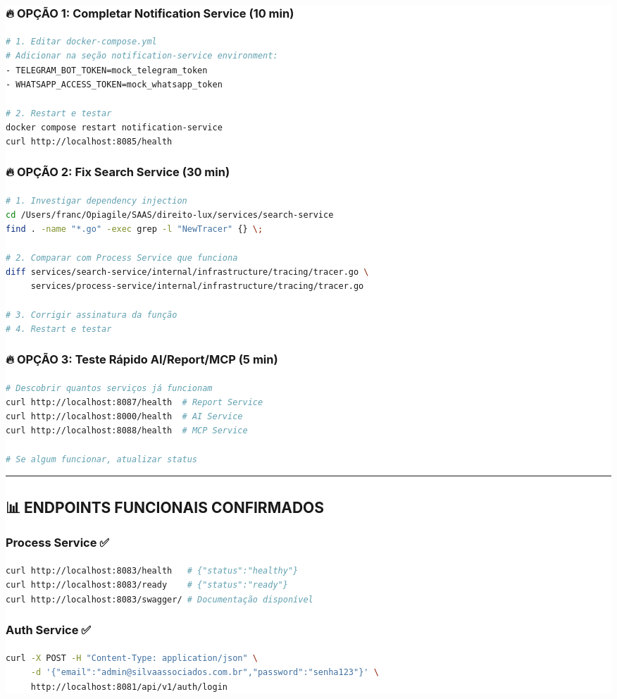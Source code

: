 ### **🔥 OPÇÃO 1: Completar Notification Service (10 min)**
```bash
# 1. Editar docker-compose.yml
# Adicionar na seção notification-service environment:
- TELEGRAM_BOT_TOKEN=mock_telegram_token
- WHATSAPP_ACCESS_TOKEN=mock_whatsapp_token

# 2. Restart e testar
docker compose restart notification-service
curl http://localhost:8085/health
```

### **🔥 OPÇÃO 2: Fix Search Service (30 min)**
```bash
# 1. Investigar dependency injection
cd /Users/franc/Opiagile/SAAS/direito-lux/services/search-service
find . -name "*.go" -exec grep -l "NewTracer" {} \;

# 2. Comparar com Process Service que funciona
diff services/search-service/internal/infrastructure/tracing/tracer.go \
     services/process-service/internal/infrastructure/tracing/tracer.go

# 3. Corrigir assinatura da função
# 4. Restart e testar
```

### **🔥 OPÇÃO 3: Teste Rápido AI/Report/MCP (5 min)**
```bash
# Descobrir quantos serviços já funcionam
curl http://localhost:8087/health  # Report Service
curl http://localhost:8000/health  # AI Service 
curl http://localhost:8088/health  # MCP Service

# Se algum funcionar, atualizar status
```

---

## 📊 ENDPOINTS FUNCIONAIS CONFIRMADOS

### **Process Service ✅**
```bash
curl http://localhost:8083/health   # {"status":"healthy"}
curl http://localhost:8083/ready    # {"status":"ready"}
curl http://localhost:8083/swagger/ # Documentação disponível
```

### **Auth Service ✅**
```bash
curl -X POST -H "Content-Type: application/json" \
     -d '{"email":"admin@silvaassociados.com.br","password":"senha123"}' \
     http://localhost:8081/api/v1/auth/login
```
